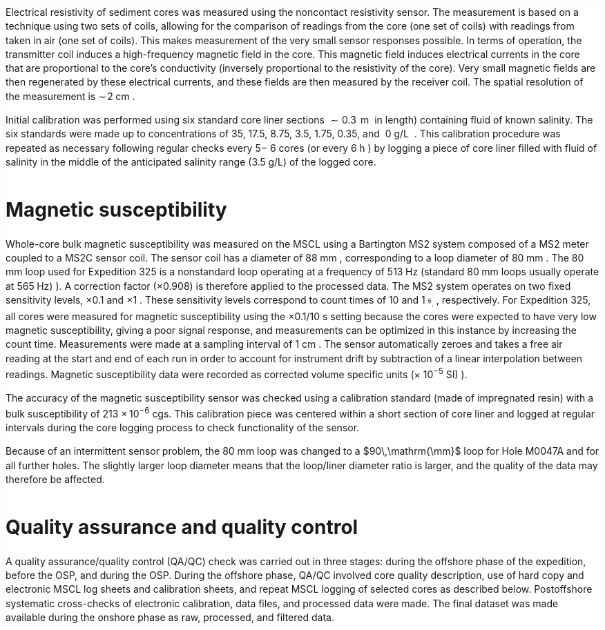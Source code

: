 Electrical resistivity of sediment cores was measured using the noncontact resistivity sensor. The measurement is based on a technique using two sets of coils, allowing for the comparison of readings from the core (one set of coils) with readings from taken in air (one set of coils). This makes measurement of the very small sensor responses possible. In terms of operation,  the  transmitter  coil  induces  a  high-frequency magnetic field in the core. This magnetic field induces electrical currents in the core that are proportional to the core’s conductivity (inversely proportional to the resistivity of the core). Very small magnetic fields are then regenerated by these electrical currents, and these fields are then measured by the receiver coil. The spatial resolution of the measurement is $\sim\!2\;\mathrm{cm}$ .  

Initial calibration was performed using six standard core liner sections ${\sim}0.3\,\mathrm{~m~}$ in length) containing fluid of known salinity. The six standards were made up to concentrations of 35, 17.5, 8.75, 3.5, 1.75, 0.35, and $\mathrm{~0~g/L~}$ . This calibration procedure was repeated as necessary following regular checks every $5-$ 6 cores (or every $6\;\mathrm{h}$ ) by logging a piece of core liner filled with fluid of salinity in the middle of the anticipated salinity range $(3.5\;\mathrm{g/L})$ of the logged core.  

# Magnetic susceptibility  

Whole-core bulk magnetic susceptibility was measured on the MSCL using a Bartington MS2 system composed of a MS2 meter coupled to a MS2C sensor coil. The sensor coil has a diameter of $88\;\mathrm{mm}$ , corresponding to a loop diameter of $80\;\mathrm{mm}$ . The $80\;\mathrm{mm}$ loop used for Expedition 325 is a nonstandard loop operating at a frequency of $513\;\mathrm{Hz}$ (standard $80\;\mathrm{mm}$ loops usually operate at $565\;\mathrm{Hz})$ ). A correction factor $(\times0.908)$ is therefore applied to the processed data. The MS2 system operates on two fixed sensitivity levels, $\times0.1$ and $\times1$ . These sensitivity levels correspond to count times of 10 and $1\;{\mathfrak{s}}_{.}$ , respectively. For Expedition 325, all cores were measured for magnetic susceptibility using the $\times0.1/10$ s setting because the cores were expected to have very low magnetic susceptibility, giving a poor signal response, and measurements can be optimized in this instance by increasing the count time. Measurements were made at a sampling interval of $1\ \mathrm{cm}$ . The sensor automatically zeroes and takes a free air reading at the start and end of each run in order to account for instrument drift by subtraction of a linear interpolation between readings. Magnetic susceptibility data were recorded as corrected volume specific units $(\times\ 10^{-5}\ \mathrm{SI})$ ).  

The accuracy of the magnetic susceptibility sensor was checked using a calibration standard (made of impregnated resin) with a bulk susceptibility of 213 $\times\,10^{-6}$ cgs. This calibration piece was centered within a short section of core liner and logged at regular intervals during the core logging process to check functionality of the sensor.  

Because of an intermittent sensor problem, the 80 mm loop was changed to a $90\,\mathrm{\mm}$ loop for Hole M0047A and for all further holes. The slightly larger loop diameter means that the loop/liner diameter ratio is larger, and the quality of the data may therefore be affected.  

# Quality assurance and quality control  

A quality assurance/quality control (QA/QC) check was carried out in three stages: during the offshore phase of the expedition, before the OSP, and during the OSP. During the offshore phase, QA/QC involved core quality description, use of hard copy and electronic MSCL log sheets and calibration sheets, and repeat MSCL logging of selected cores as described below. Postoffshore systematic cross-checks of electronic calibration, data files, and processed data were made. The final dataset was made available during the onshore phase as raw, processed, and filtered data.  
